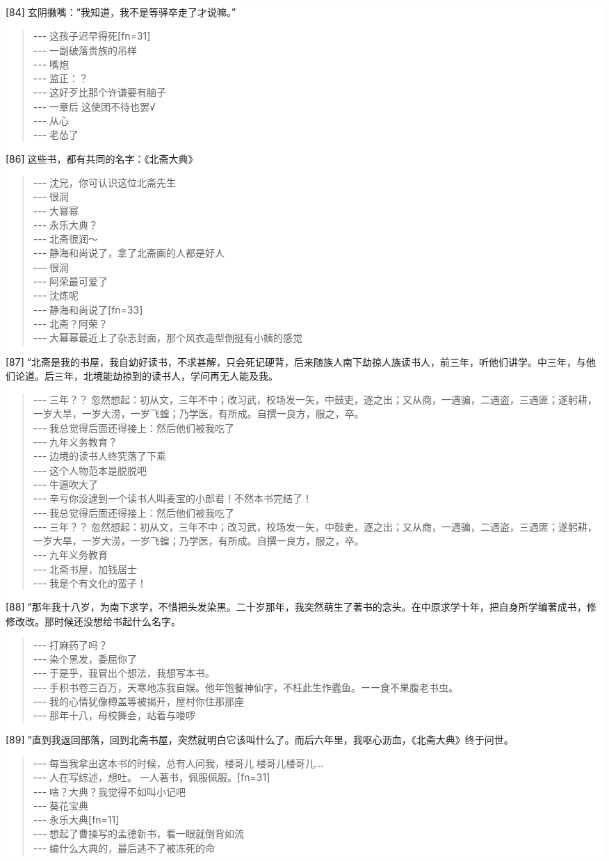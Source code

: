[84] 玄阴撇嘴：“我知道，我不是等驿卒走了才说嘛。”
>--- 这孩子迟早得死[fn=31]<br>
>--- 一副破落贵族的吊样<br>
>--- 嘴炮<br>
>--- 监正：？<br>
>--- 这好歹比那个许谦要有脑子<br>
>--- 一章后 这使团不待也罢√<br>
>--- 从心<br>
>--- 老怂了<br>

[86] 这些书，都有共同的名字：《北斋大典》
>--- 沈兄，你可认识这位北斋先生<br>
>--- 很润<br>
>--- 大幂幂<br>
>--- 永乐大典？<br>
>--- 北斋很润～<br>
>--- 静海和尚说了，拿了北斋画的人都是好人<br>
>--- 很润<br>
>--- 阿荣最可爱了<br>
>--- 沈炼呢<br>
>--- 静海和尚说了[fn=33]<br>
>--- 北斋？阿荣？<br>
>--- 大幂幂最近上了杂志封面，那个风衣造型倒挺有小姨的感觉<br>

[87] “北斋是我的书屋，我自幼好读书，不求甚解，只会死记硬背，后来随族人南下劫掠人族读书人，前三年，听他们讲学。中三年，与他们论道。后三年，北境能劫掠到的读书人，学问再无人能及我。
>--- 三年？？
忽然想起：初从文，三年不中；改习武，校场发一矢，中鼓吏，逐之出；又从商，一遇骗，二遇盗，三遇匪；遂躬耕，一岁大旱，一岁大涝，一岁飞蝗；乃学医，有所成。自撰一良方，服之，卒。<br>
>--- 我总觉得后面还得接上：然后他们被我吃了<br>
>--- 九年义务教育？<br>
>--- 边境的读书人终究落了下乘<br>
>--- 这个人物范本是脱脱吧<br>
>--- 牛逼吹大了<br>
>--- 辛亏你没逮到一个读书人叫麦宝的小郎君！不然本书完结了！<br>
>--- 我总觉得后面还得接上：然后他们被我吃了<br>
>--- 三年？？
忽然想起：初从文，三年不中；改习武，校场发一矢，中鼓吏，逐之出；又从商，一遇骗，二遇盗，三遇匪；遂躬耕，一岁大旱，一岁大涝，一岁飞蝗；乃学医，有所成。自撰一良方，服之，卒。<br>
>--- 九年义务教育<br>
>--- 北斋书屋，加钱居士<br>
>--- 我是个有文化的蛮子！<br>

[88] “那年我十八岁，为南下求学，不惜把头发染黑。二十岁那年，我突然萌生了著书的念头。在中原求学十年，把自身所学编著成书，修修改改。那时候还没想给书起什么名字。
>--- 打麻药了吗？<br>
>--- 染个黑发，委屈你了<br>
>--- 于是乎，我冒出个想法，我想写本书。<br>
>--- 手积书卷三百万，天寒地冻我自娱。他年饱餐神仙字，不枉此生作蠹鱼。ーー食不果腹老书虫。<br>
>--- 我的心情犹像樽盖等被揭开，屋村你住那那座<br>
>--- 那年十八，母校舞会，站着与喽啰<br>

[89] “直到我返回部落，回到北斋书屋，突然就明白它该叫什么了。而后六年里，我呕心沥血，《北斋大典》终于问世。
>--- 每当我拿出这本书的时候，总有人问我，楼哥儿 楼哥儿楼哥儿…<br>
>--- 人在写综述，想吐。
一人著书，佩服佩服。[fn=31]<br>
>--- 啥？大典？我觉得不如叫小记吧<br>
>--- 葵花宝典<br>
>--- 永乐大典[fn=11]<br>
>--- 想起了曹操写的孟德新书，看一眼就倒背如流<br>
>--- 编什么大典的，最后逃不了被冻死的命<br>
